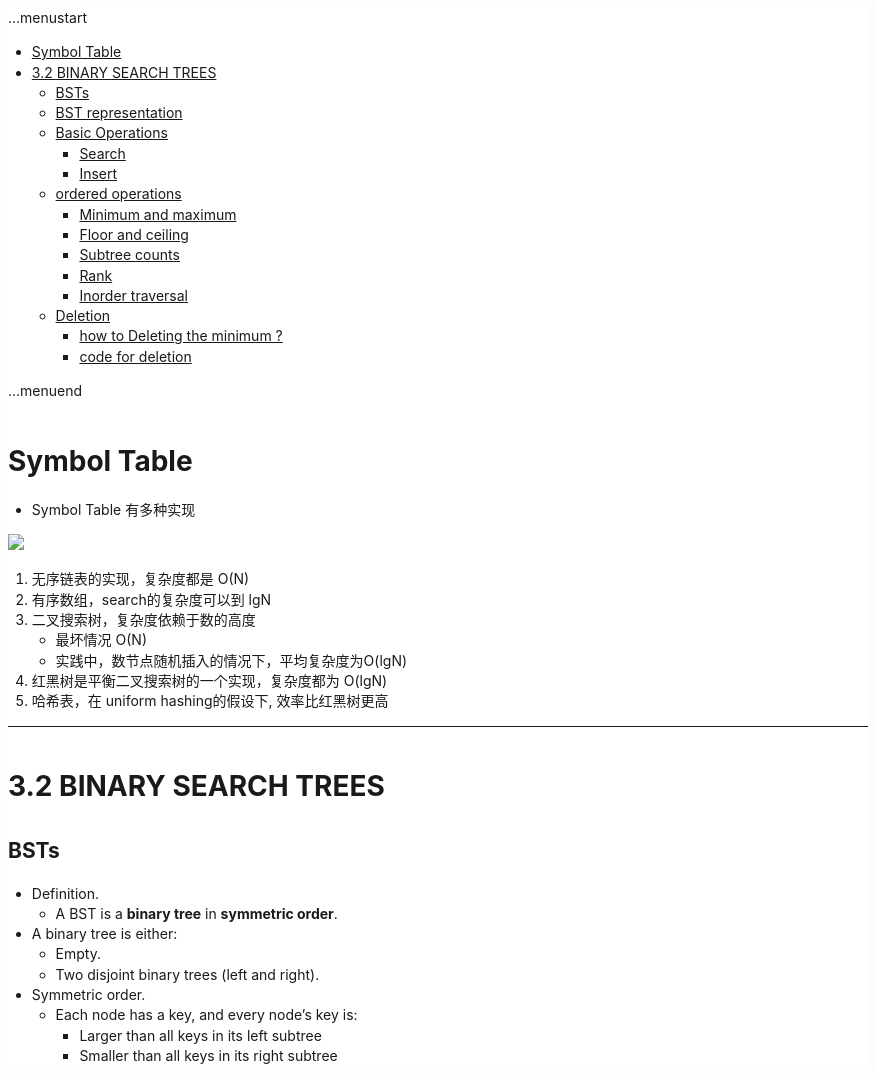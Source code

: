 ...menustart

 - [Symbol Table](#8f876a2fd3f1bcd3a16784ddd034f7da)
 - [3.2 BINARY SEARCH TREES](#5737900805643a95038c707f458e0b1f)
     - [BSTs](#084ec43276e894a559b0dc53d166f1c9)
     - [BST representation](#9f36e1029ab96d02a2626c3f8a4d4f73)
     - [Basic Operations](#b5794bba6843c21acafdd6a4bfd776be)
         - [Search](#13348442cc6a27032d2b4aa28b75a5d3)
         - [Insert](#a458be0f08b7e4ff3c0f633c100176c0)
     - [ordered operations](#e0c655699c66cbcbde00b1bf5fba638b)
         - [Minimum and maximum](#88b34cb7ae3f567e9a2b721ca192bda4)
         - [Floor and ceiling](#a5e18d49cade04fcf96644c4d2ccc0fa)
         - [Subtree counts](#15ca1a1832547a20360b31763addac4b)
         - [Rank](#021da1b20f73dc252361a54d80497ef3)
         - [Inorder traversal](#d321f84aa81593c5158baaf21e11092b)
     - [Deletion](#a1998652b01bdc9e7128734efb804780)
         - [how to Deleting the minimum ?](#79332b5aac6b50d5a6ac7f4f2982e277)
         - [code for deletion](#fdd96da59972ac64d6dacb8a6dcd5bdf)

...menuend


<h2 id="8f876a2fd3f1bcd3a16784ddd034f7da"></h2>

# Symbol Table

 - Symbol Table 有多种实现

![](https://raw.githubusercontent.com/mebusy/notes/master/imgs/algorI_symbol_table_imp.png)

 1. 无序链表的实现，复杂度都是 O(N)
 2. 有序数组，search的复杂度可以到 lgN
 3. 二叉搜索树，复杂度依赖于数的高度
    - 最坏情况 O(N)
    - 实践中，数节点随机插入的情况下，平均复杂度为O(lgN)
 4. 红黑树是平衡二叉搜索树的一个实现，复杂度都为 O(lgN)
 5. 哈希表，在 uniform hashing的假设下, 效率比红黑树更高

---

<h2 id="5737900805643a95038c707f458e0b1f"></h2>

# 3.2 BINARY SEARCH TREES

<h2 id="084ec43276e894a559b0dc53d166f1c9"></h2>

## BSTs

 - Definition. 
    - A BST is a **binary tree** in **symmetric order**.
 - A binary tree is either:
    - Empty.
    - Two disjoint binary trees (left and right).
 - Symmetric order.
    - Each node has a key, and every node’s key is:
        - Larger than all keys in its left subtree
        - Smaller than all keys in its right subtree

